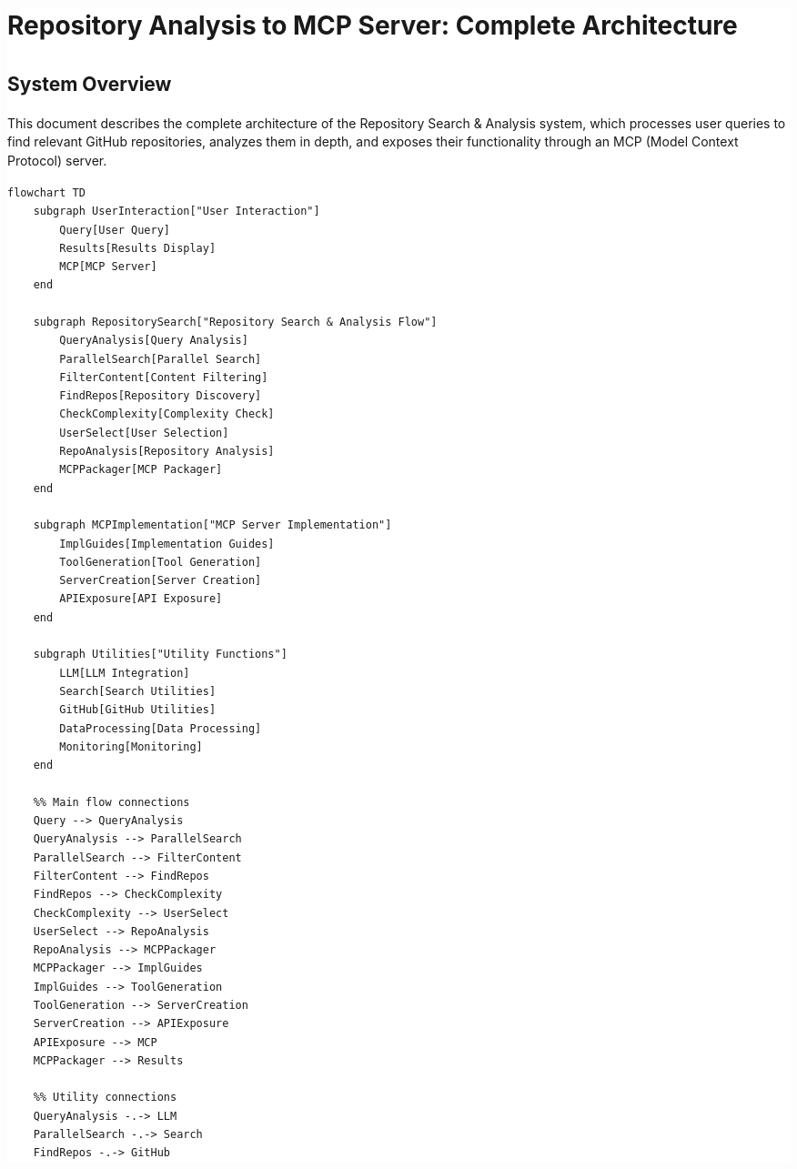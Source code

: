 # Repository Analysis to MCP Server: Complete Architecture

## System Overview

This document describes the complete architecture of the Repository Search & Analysis system, which processes user queries to find relevant GitHub repositories, analyzes them in depth, and exposes their functionality through an MCP (Model Context Protocol) server.

```mermaid
flowchart TD
    subgraph UserInteraction["User Interaction"]
        Query[User Query]
        Results[Results Display]
        MCP[MCP Server]
    end

    subgraph RepositorySearch["Repository Search & Analysis Flow"]
        QueryAnalysis[Query Analysis]
        ParallelSearch[Parallel Search]
        FilterContent[Content Filtering]
        FindRepos[Repository Discovery]
        CheckComplexity[Complexity Check]
        UserSelect[User Selection]
        RepoAnalysis[Repository Analysis]
        MCPPackager[MCP Packager]
    end

    subgraph MCPImplementation["MCP Server Implementation"]
        ImplGuides[Implementation Guides]
        ToolGeneration[Tool Generation]
        ServerCreation[Server Creation]
        APIExposure[API Exposure]
    end

    subgraph Utilities["Utility Functions"]
        LLM[LLM Integration]
        Search[Search Utilities]
        GitHub[GitHub Utilities]
        DataProcessing[Data Processing]
        Monitoring[Monitoring]
    end

    %% Main flow connections
    Query --> QueryAnalysis
    QueryAnalysis --> ParallelSearch
    ParallelSearch --> FilterContent
    FilterContent --> FindRepos
    FindRepos --> CheckComplexity
    CheckComplexity --> UserSelect
    UserSelect --> RepoAnalysis
    RepoAnalysis --> MCPPackager
    MCPPackager --> ImplGuides
    ImplGuides --> ToolGeneration
    ToolGeneration --> ServerCreation
    ServerCreation --> APIExposure
    APIExposure --> MCP
    MCPPackager --> Results

    %% Utility connections
    QueryAnalysis -.-> LLM
    ParallelSearch -.-> Search
    FindRepos -.-> GitHub
```